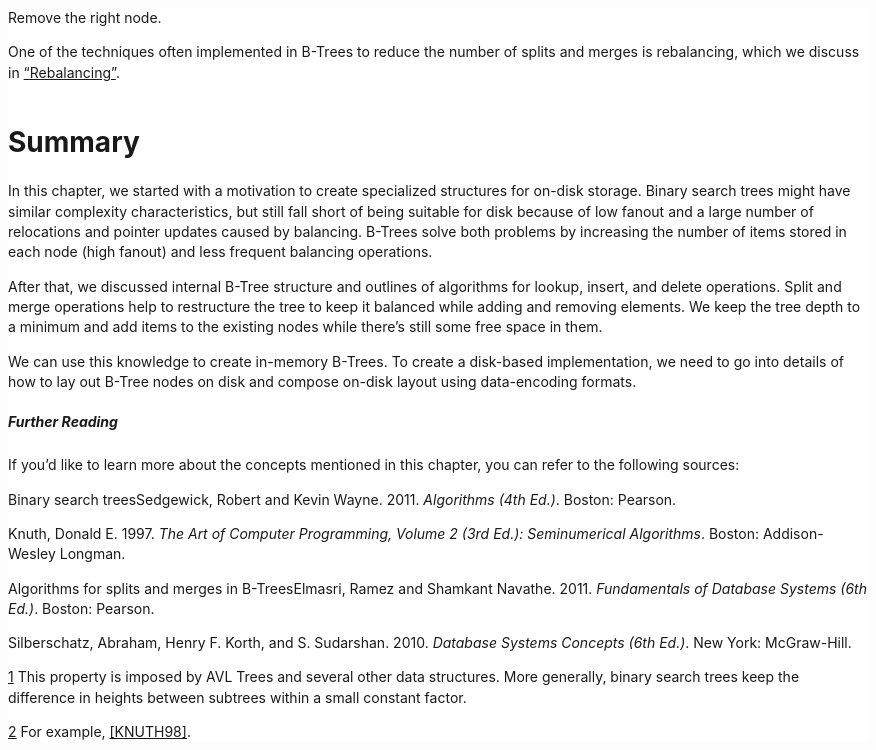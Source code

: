 Remove the right node.

One of the techniques often implemented in B-Trees to reduce the number of splits and merges is rebalancing, which we discuss in [“Rebalancing”](https://learning.oreilly.com/library/view/database-internals/9781492040330/ch04.html#btree_rebalancing).

# Summary

In this chapter, we started with a motivation to create specialized structures for on-disk storage. Binary search trees might have similar complexity characteristics, but still fall short of being suitable for disk because of low fanout and a large number of relocations and pointer updates caused by balancing. B-Trees solve both problems by increasing the number of items stored in each node (high fanout) and less frequent balancing operations.

After that, we discussed internal B-Tree structure and outlines of algorithms for lookup, insert, and delete operations. Split and merge operations help to restructure the tree to keep it balanced while adding and removing elements. We keep the tree depth to a minimum and add items to the existing nodes while there’s still some free space in them.

We can use this knowledge to create in-memory B-Trees. To create a disk-based implementation, we need to go into details of how to lay out B-Tree nodes on disk and compose on-disk layout using data-encoding formats.

##### Further Reading

If you’d like to learn more about the concepts mentioned in this chapter, you can refer to the following sources:

Binary search treesSedgewick, Robert and Kevin Wayne. 2011. *Algorithms (4th Ed.)*. Boston: Pearson.

Knuth, Donald E. 1997. *The Art of Computer Programming, Volume 2 (3rd Ed.): Seminumerical Algorithms*. Boston: Addison-Wesley Longman.

Algorithms for splits and merges in B-TreesElmasri, Ramez and Shamkant Navathe. 2011. *Fundamentals of Database Systems (6th Ed.)*. Boston: Pearson.

Silberschatz, Abraham, Henry F. Korth, and S. Sudarshan. 2010. *Database Systems Concepts (6th Ed.)*. New York: McGraw-Hill.

[1](https://learning.oreilly.com/library/view/database-internals/9781492040330/ch02.html#idm46466889485960-marker) This property is imposed by AVL Trees and several other data structures. More generally, binary search trees keep the difference in heights between subtrees within a small constant factor.

[2](https://learning.oreilly.com/library/view/database-internals/9781492040330/ch02.html#idm46466889296840-marker) For example, [[KNUTH98]](https://learning.oreilly.com/library/view/database-internals/9781492040330/app01.html#KNUTH98).
